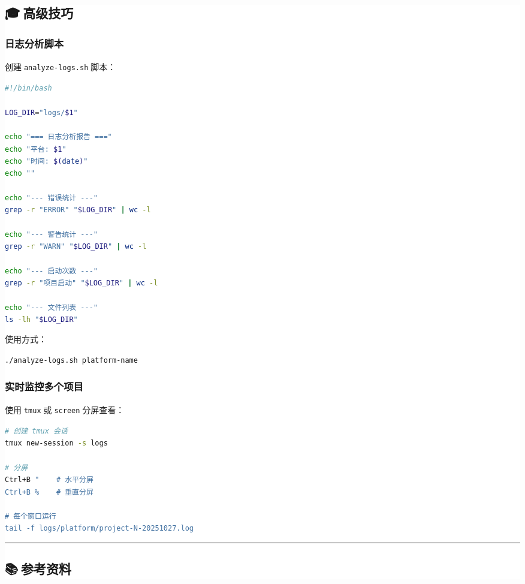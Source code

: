 
## 🎓 高级技巧

### 日志分析脚本

创建 `analyze-logs.sh` 脚本：

```bash
#!/bin/bash

LOG_DIR="logs/$1"

echo "=== 日志分析报告 ==="
echo "平台: $1"
echo "时间: $(date)"
echo ""

echo "--- 错误统计 ---"
grep -r "ERROR" "$LOG_DIR" | wc -l

echo "--- 警告统计 ---"
grep -r "WARN" "$LOG_DIR" | wc -l

echo "--- 启动次数 ---"
grep -r "项目启动" "$LOG_DIR" | wc -l

echo "--- 文件列表 ---"
ls -lh "$LOG_DIR"
```

使用方式：
```bash
./analyze-logs.sh platform-name
```

### 实时监控多个项目

使用 `tmux` 或 `screen` 分屏查看：

```bash
# 创建 tmux 会话
tmux new-session -s logs

# 分屏
Ctrl+B "    # 水平分屏
Ctrl+B %    # 垂直分屏

# 每个窗口运行
tail -f logs/platform/project-N-20251027.log
```

---

## 📚 参考资料
